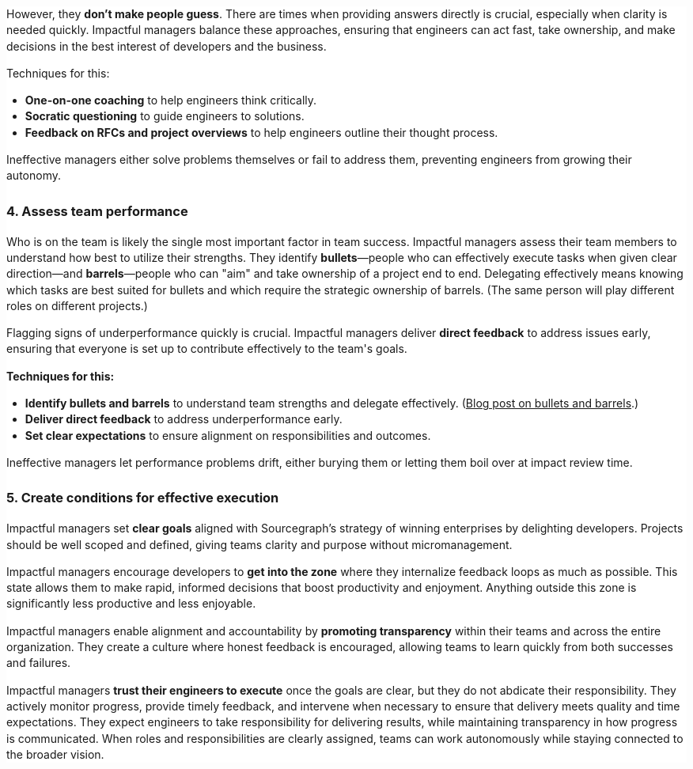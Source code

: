 However, they **don’t make people guess**. There are times when providing answers directly is crucial, especially when clarity is needed quickly. Impactful managers balance these approaches, ensuring that engineers can act fast, take ownership, and make decisions in the best interest of developers and the business. 

Techniques for this:

- **One-on-one coaching** to help engineers think critically.
- **Socratic questioning** to guide engineers to solutions.
- **Feedback on RFCs and project overviews** to help engineers outline their thought process.

Ineffective managers either solve problems themselves or fail to address them, preventing engineers from growing their autonomy.

### **4. Assess team performance**

Who is on the team is likely the single most important factor in team success. Impactful managers assess their team members to understand how best to utilize their strengths. They identify **bullets**—people who can effectively execute tasks when given clear direction—and **barrels**—people who can "aim" and take ownership of a project end to end. Delegating effectively means knowing which tasks are best suited for bullets and which require the strategic ownership of barrels. (The same person will play different roles on different projects.)

Flagging signs of underperformance quickly is crucial. Impactful managers deliver **direct feedback** to address issues early, ensuring that everyone is set up to contribute effectively to the team's goals.

**Techniques for this:**

- **Identify bullets and barrels** to understand team strengths and delegate effectively. ([Blog post on bullets and barrels](https://www.conordewey.com/blog/barrels-and-ammunition/).)
- **Deliver direct feedback** to address underperformance early.
- **Set clear expectations** to ensure alignment on responsibilities and outcomes.

Ineffective managers let performance problems drift, either burying them or letting them boil over at impact review time. 

### **5. Create conditions for effective execution**

Impactful managers set **clear goals** aligned with Sourcegraph’s strategy of winning enterprises by delighting developers. Projects should be well scoped and defined, giving teams clarity and purpose without micromanagement.

Impactful managers encourage developers to **get into the zone** where they internalize feedback loops as much as possible. This state allows them to make rapid, informed decisions that boost productivity and enjoyment. Anything outside this zone is significantly less productive and less enjoyable.

Impactful managers enable alignment and accountability by **promoting transparency** within their teams and across the entire organization. They create a culture where honest feedback is encouraged, allowing teams to learn quickly from both successes and failures.

Impactful managers **trust their engineers to execute** once the goals are clear, but they do not abdicate their responsibility. They actively monitor progress, provide timely feedback, and intervene when necessary to ensure that delivery meets quality and time expectations. They expect engineers to take responsibility for delivering results, while maintaining transparency in how progress is communicated. When roles and responsibilities are clearly assigned, teams can work autonomously while staying connected to the broader vision.
